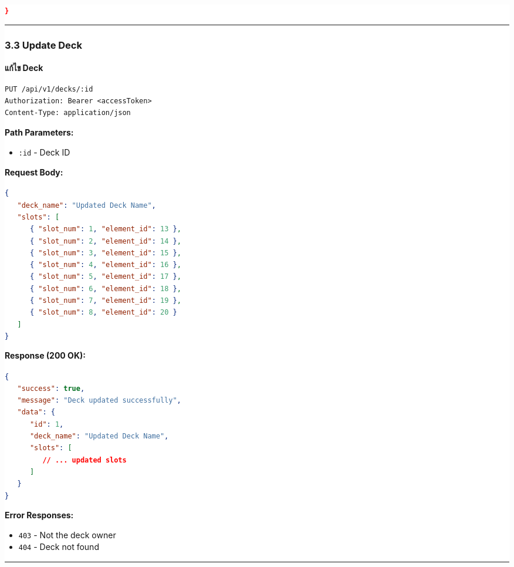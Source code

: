 ```json
}
```

---

### 3.3 Update Deck

**แก้ไข Deck**

```http
PUT /api/v1/decks/:id
Authorization: Bearer <accessToken>
Content-Type: application/json
```

**Path Parameters:**

-  `:id` - Deck ID

**Request Body:**

```json
{
   "deck_name": "Updated Deck Name",
   "slots": [
      { "slot_num": 1, "element_id": 13 },
      { "slot_num": 2, "element_id": 14 },
      { "slot_num": 3, "element_id": 15 },
      { "slot_num": 4, "element_id": 16 },
      { "slot_num": 5, "element_id": 17 },
      { "slot_num": 6, "element_id": 18 },
      { "slot_num": 7, "element_id": 19 },
      { "slot_num": 8, "element_id": 20 }
   ]
}
```

**Response (200 OK):**

```json
{
   "success": true,
   "message": "Deck updated successfully",
   "data": {
      "id": 1,
      "deck_name": "Updated Deck Name",
      "slots": [
         // ... updated slots
      ]
   }
}
```

**Error Responses:**

-  `403` - Not the deck owner
-  `404` - Deck not found

---